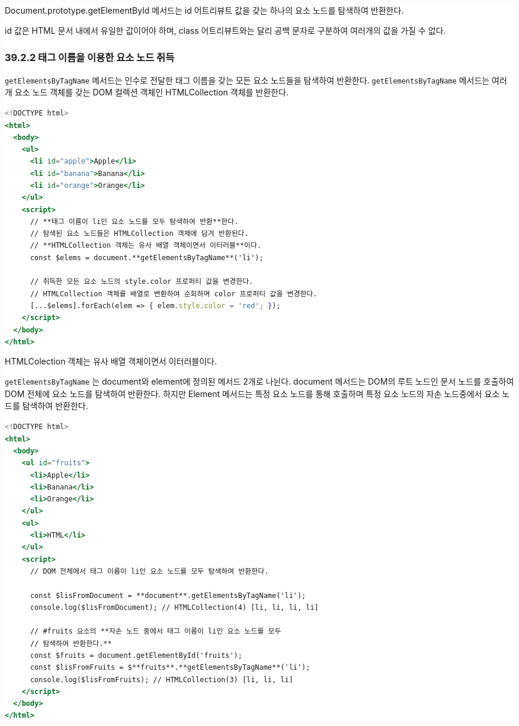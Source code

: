 Document.prototype.getElementById 메서드는 id 어트리뷰트 값을 갖는 하나의 요소 노드를 탐색하여 반환한다.

id 값은 HTML 문서 내에서 유일한 값이어야 하며, class 어트리뷰트와는 달리 공백 문자로 구분하여 여러개의 값을 가질 수 없다.

### 39.2.2 태그 이름을 이용한 요소 노드 취득

`getElementsByTagName` 메서드는 인수로 전달한 태그 이름을 갖는 모든 요소 노드들을 탐색하여 반환한다. `getElementsByTagName` 메서드는 여러개 요소 노드 객체를 갖는 DOM 컬렉션 객체인 HTMLCollection 객체를 반환한다.

```jsx
<!DOCTYPE html>
<html>
  <body>
    <ul>
      <li id="apple">Apple</li>
      <li id="banana">Banana</li>
      <li id="orange">Orange</li>
    </ul>
    <script>
      // **태그 이름이 li인 요소 노드를 모두 탐색하여 반환**한다.
      // 탐색된 요소 노드들은 HTMLCollection 객체에 담겨 반환된다.
      // **HTMLCollection 객체는 유사 배열 객체이면서 이터러블**이다.
      const $elems = document.**getElementsByTagName**('li');

      // 취득한 모든 요소 노드의 style.color 프로퍼티 값을 변경한다.
      // HTMLCollection 객체를 배열로 변환하여 순회하며 color 프로퍼티 값을 변경한다.
      [...$elems].forEach(elem => { elem.style.color = 'red'; });
    </script>
  </body>
</html>
```

HTMLColection 객체는 유사 배열 객체이면서 이터러블이다.

`getElementsByTagName` 는 document와 element에 정의된 메서드 2개로 나뉜다. document 메서드는 DOM의 루트 노드인 문서 노드를 호출하여 DOM 전체에 요소 노드를 탐색하여 반환한다. 하지만 Element 메서드는 특정 요소 노드를 통해 호출하며 특정 요소 노드의 자손 노드중에서 요소 노드를 탐색하여 반환한다.

```jsx
<!DOCTYPE html>
<html>
  <body>
    <ul id="fruits">
      <li>Apple</li>
      <li>Banana</li>
      <li>Orange</li>
    </ul>
    <ul>
      <li>HTML</li>
    </ul>
    <script>
      // DOM 전체에서 태그 이름이 li인 요소 노드를 모두 탐색하여 반환한다.

      const $lisFromDocument = **document**.getElementsByTagName('li');
      console.log($lisFromDocument); // HTMLCollection(4) [li, li, li, li]

      // #fruits 요소의 **자손 노드 중에서 태그 이름이 li인 요소 노드를 모두
      // 탐색하여 반환한다.**
      const $fruits = document.getElementById('fruits');
      const $lisFromFruits = $**fruits**.**getElementsByTagName**('li');
      console.log($lisFromFruits); // HTMLCollection(3) [li, li, li]
    </script>
  </body>
</html>
```

